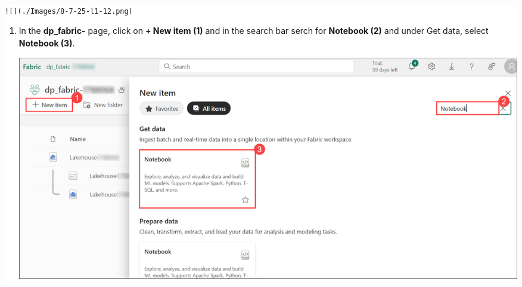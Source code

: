     ![](./Images/8-7-25-l1-12.png)

1. In the **dp_fabric-<inject key="Deployment ID" enableCopy="false"/>** page, click on **+ New item (1)** and in the search bar serch for **Notebook (2)** and under Get data, select **Notebook (3)**.

     ![](./Images/8-7-25-l1-19.png)
